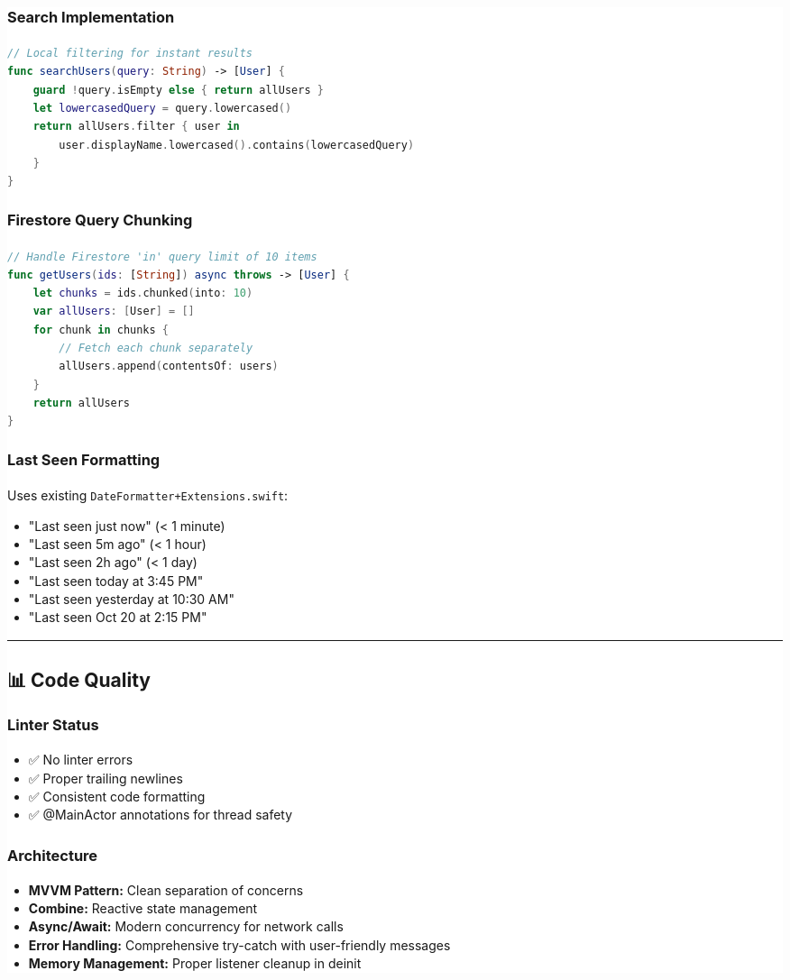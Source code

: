 ### Search Implementation
```swift
// Local filtering for instant results
func searchUsers(query: String) -> [User] {
    guard !query.isEmpty else { return allUsers }
    let lowercasedQuery = query.lowercased()
    return allUsers.filter { user in
        user.displayName.lowercased().contains(lowercasedQuery)
    }
}
```

### Firestore Query Chunking
```swift
// Handle Firestore 'in' query limit of 10 items
func getUsers(ids: [String]) async throws -> [User] {
    let chunks = ids.chunked(into: 10)
    var allUsers: [User] = []
    for chunk in chunks {
        // Fetch each chunk separately
        allUsers.append(contentsOf: users)
    }
    return allUsers
}
```

### Last Seen Formatting
Uses existing `DateFormatter+Extensions.swift`:
- "Last seen just now" (< 1 minute)
- "Last seen 5m ago" (< 1 hour)
- "Last seen 2h ago" (< 1 day)
- "Last seen today at 3:45 PM"
- "Last seen yesterday at 10:30 AM"
- "Last seen Oct 20 at 2:15 PM"

---

## 📊 Code Quality

### Linter Status
- ✅ No linter errors
- ✅ Proper trailing newlines
- ✅ Consistent code formatting
- ✅ @MainActor annotations for thread safety

### Architecture
- **MVVM Pattern:** Clean separation of concerns
- **Combine:** Reactive state management
- **Async/Await:** Modern concurrency for network calls
- **Error Handling:** Comprehensive try-catch with user-friendly messages
- **Memory Management:** Proper listener cleanup in deinit
